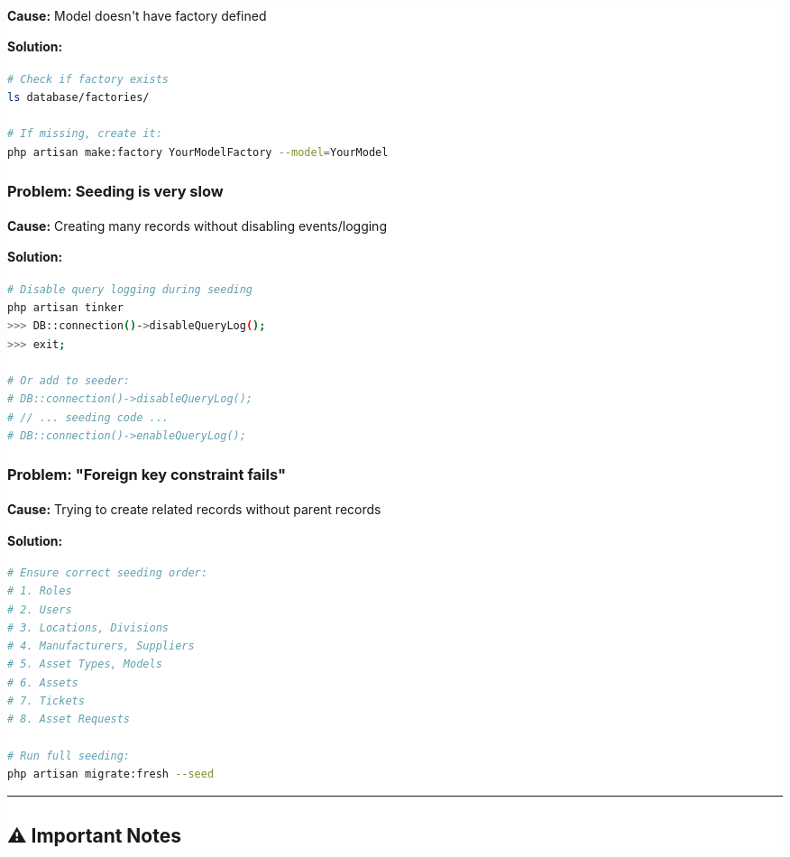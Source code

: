 **Cause:** Model doesn't have factory defined

**Solution:**

```bash
# Check if factory exists
ls database/factories/

# If missing, create it:
php artisan make:factory YourModelFactory --model=YourModel
```

### Problem: Seeding is very slow

**Cause:** Creating many records without disabling events/logging

**Solution:**

```bash
# Disable query logging during seeding
php artisan tinker
>>> DB::connection()->disableQueryLog();
>>> exit;

# Or add to seeder:
# DB::connection()->disableQueryLog();
# // ... seeding code ...
# DB::connection()->enableQueryLog();
```

### Problem: "Foreign key constraint fails"

**Cause:** Trying to create related records without parent records

**Solution:**

```bash
# Ensure correct seeding order:
# 1. Roles
# 2. Users
# 3. Locations, Divisions
# 4. Manufacturers, Suppliers
# 5. Asset Types, Models
# 6. Assets
# 7. Tickets
# 8. Asset Requests

# Run full seeding:
php artisan migrate:fresh --seed
```

---

## ⚠️ Important Notes
